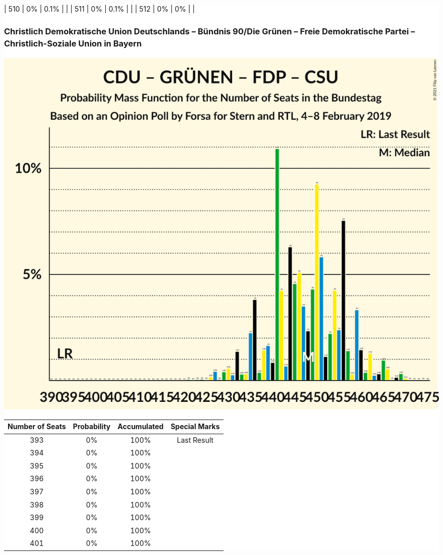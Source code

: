 | 510 | 0% | 0.1% |  |
| 511 | 0% | 0.1% |  |
| 512 | 0% | 0% |  |

### Christlich Demokratische Union Deutschlands – Bündnis 90/Die Grünen – Freie Demokratische Partei – Christlich-Soziale Union in Bayern

![Graph with seats probability mass function not yet produced](2019-02-08-Forsa-coalitions-seats-pmf-cdu–grünen–fdp–csu.png "Seats Probability Mass Function")

| Number of Seats | Probability | Accumulated | Special Marks |
|:---------------:|:-----------:|:-----------:|:-------------:|
| 393 | 0% | 100% | Last Result |
| 394 | 0% | 100% |  |
| 395 | 0% | 100% |  |
| 396 | 0% | 100% |  |
| 397 | 0% | 100% |  |
| 398 | 0% | 100% |  |
| 399 | 0% | 100% |  |
| 400 | 0% | 100% |  |
| 401 | 0% | 100% |  |